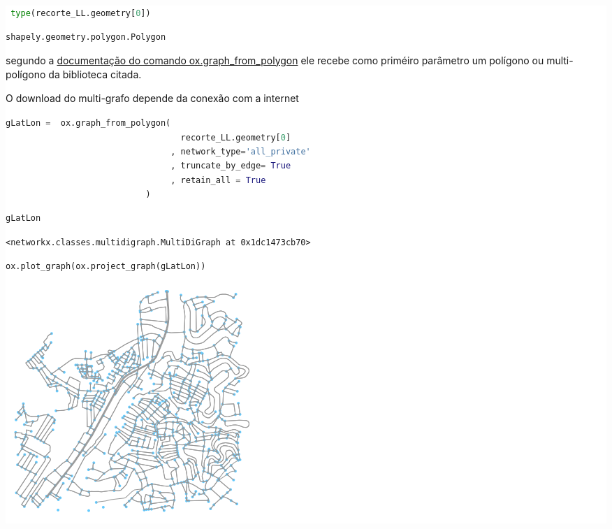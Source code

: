 
```python
 type(recorte_LL.geometry[0])
```




    shapely.geometry.polygon.Polygon



segundo a [documentação do comando ox.graph_from_polygon](https://osmnx.readthedocs.io/en/stable/osmnx.html?highlight=graph_from_place#osmnx.core.graph_from_polygon) ele recebe como priméiro parâmetro um polígono ou multi-polígono da biblioteca citada.

O download do multi-grafo depende da conexão com a internet


```python
gLatLon =  ox.graph_from_polygon(
                                   recorte_LL.geometry[0]
                                 , network_type='all_private'
                                 , truncate_by_edge= True
                                 , retain_all = True
                            )
```


```python
gLatLon
```




    <networkx.classes.multidigraph.MultiDiGraph at 0x1dc1473cb70>




```python
ox.plot_graph(ox.project_graph(gLatLon))
```


![png](output_36_0.png)
